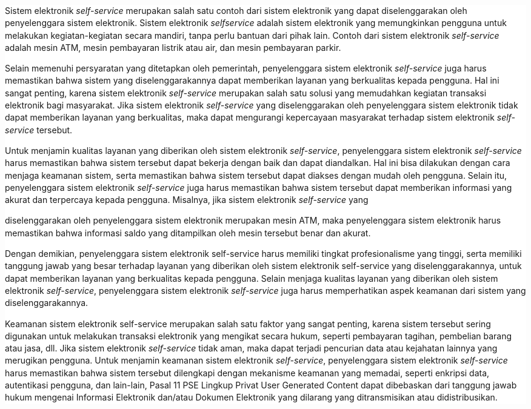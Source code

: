 <p><span class="font2">Sistem elektronik </span><span class="font2" style="font-style:italic;">self-service</span><span class="font2"> merupakan salah satu contoh dari sistem elektronik yang dapat diselenggarakan oleh penyelenggara sistem elektronik. Sistem elektronik </span><span class="font2" style="font-style:italic;">selfservice</span><span class="font2"> adalah sistem elektronik yang memungkinkan pengguna untuk melakukan kegiatan-kegiatan secara mandiri, tanpa perlu bantuan dari pihak lain. Contoh dari sistem elektronik </span><span class="font2" style="font-style:italic;">self-service</span><span class="font2"> adalah mesin ATM, mesin pembayaran listrik atau air, dan mesin pembayaran parkir.</span></p>
<p><span class="font2">Selain memenuhi persyaratan yang ditetapkan oleh pemerintah, penyelenggara sistem elektronik </span><span class="font2" style="font-style:italic;">self-service</span><span class="font2"> juga harus memastikan bahwa sistem yang diselenggarakannya dapat memberikan layanan yang berkualitas kepada pengguna. Hal ini sangat penting, karena sistem elektronik </span><span class="font2" style="font-style:italic;">self-service</span><span class="font2"> merupakan salah satu solusi yang memudahkan kegiatan transaksi elektronik bagi masyarakat. Jika sistem elektronik </span><span class="font2" style="font-style:italic;">self-service</span><span class="font2"> yang diselenggarakan oleh penyelenggara sistem elektronik tidak dapat memberikan layanan yang berkualitas, maka dapat mengurangi kepercayaan masyarakat terhadap sistem elektronik </span><span class="font2" style="font-style:italic;">self-service</span><span class="font2"> tersebut.</span></p>
<p><span class="font2">Untuk menjamin kualitas layanan yang diberikan oleh sistem elektronik </span><span class="font2" style="font-style:italic;">self-service</span><span class="font2">, penyelenggara sistem elektronik </span><span class="font2" style="font-style:italic;">self-service</span><span class="font2"> harus memastikan bahwa sistem tersebut dapat bekerja dengan baik dan dapat diandalkan. Hal ini bisa dilakukan dengan cara menjaga keamanan sistem, serta memastikan bahwa sistem tersebut dapat diakses dengan mudah oleh pengguna. Selain itu, penyelenggara sistem elektronik </span><span class="font2" style="font-style:italic;">self-service </span><span class="font2">juga harus memastikan bahwa sistem tersebut dapat memberikan informasi yang akurat dan terpercaya kepada pengguna. Misalnya, jika sistem elektronik </span><span class="font2" style="font-style:italic;">self-service</span><span class="font2"> yang</span></p>
<p><span class="font2">diselenggarakan oleh penyelenggara sistem elektronik merupakan mesin ATM, maka penyelenggara sistem elektronik harus memastikan bahwa informasi saldo yang ditampilkan oleh mesin tersebut benar dan akurat.</span></p>
<p><span class="font2">Dengan demikian, penyelenggara sistem elektronik self-service harus memiliki tingkat profesionalisme yang tinggi, serta memiliki tanggung jawab yang besar terhadap layanan yang diberikan oleh sistem elektronik self-service yang diselenggarakannya, untuk dapat memberikan layanan yang berkualitas kepada pengguna. Selain menjaga kualitas layanan yang diberikan oleh sistem elektronik </span><span class="font2" style="font-style:italic;">self-service</span><span class="font2">, penyelenggara sistem elektronik </span><span class="font2" style="font-style:italic;">self-service</span><span class="font2"> juga harus memperhatikan aspek keamanan dari sistem yang diselenggarakannya.</span></p>
<p><span class="font2">Keamanan sistem elektronik self-service merupakan salah satu faktor yang sangat penting, karena sistem tersebut sering digunakan untuk melakukan transaksi elektronik yang mengikat secara hukum, seperti pembayaran tagihan, pembelian barang atau jasa, dll. Jika sistem elektronik </span><span class="font2" style="font-style:italic;">self-service</span><span class="font2"> tidak aman, maka dapat terjadi pencurian data atau kejahatan lainnya yang merugikan pengguna. Untuk menjamin keamanan sistem elektronik </span><span class="font2" style="font-style:italic;">self-service</span><span class="font2">, penyelenggara sistem elektronik </span><span class="font2" style="font-style:italic;">self-service</span><span class="font2"> harus memastikan bahwa sistem tersebut dilengkapi dengan mekanisme keamanan yang memadai, seperti enkripsi data, autentikasi pengguna, dan lain-lain, Pasal 11 PSE Lingkup Privat User Generated Content dapat dibebaskan dari tanggung jawab hukum mengenai Informasi Elektronik dan/atau Dokumen Elektronik yang dilarang yang ditransmisikan atau didistribusikan.</span></p>